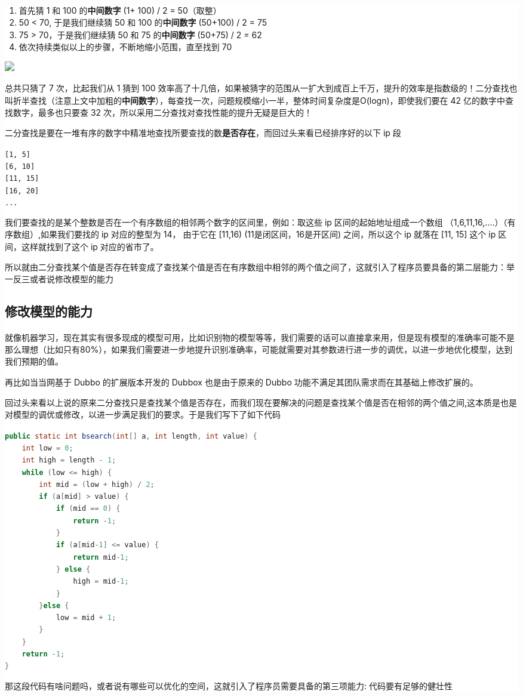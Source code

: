 1. 首先猜 1 和 100 的**中间数字** (1+ 100) / 2 =  50（取整）
2. 50 < 70, 于是我们继续猜 50 和 100 的**中间数字** (50+100) / 2 = 75
3. 75 > 70，于是我们继续猜 50 和 75 的**中间数字** (50+75) / 2 = 62
4. 依次持续类似以上的步骤，不断地缩小范围，直至找到 70

![](https://user-gold-cdn.xitu.io/2020/1/11/16f9247cae4e796c?w=732&h=296&f=png&s=10390)


总共只猜了 7 次，比起我们从 1 猜到 100 效率高了十几倍，如果被猜字的范围从一扩大到成百上千万，提升的效率是指数级的！二分查找也叫折半查找（注意上文中加粗的**中间数字**），每查找一次，问题规模缩小一半，整体时间复杂度是O(logn)，即使我们要在 42 亿的数字中查找数字，最多也只要查 32 次，所以采用二分查找对查找性能的提升无疑是巨大的！

二分查找是要在一堆有序的数字中精准地查找所要查找的数**是否存在**，而回过头来看已经排序好的以下 ip 段 

```shell
[1, 5]
[6, 10]
[11, 15]
[16, 20]
...
```

我们要查找的是某个整数是否在一个有序数组的相邻两个数字的区间里，例如：取这些 ip 区间的起始地址组成一个数组 （1,6,11,16,....）（有序数组）,如果我们要找的 ip 对应的整型为 14， 由于它在 [11,16) (11是闭区间，16是开区间) 之间，所以这个 ip 就落在 [11, 15] 这个 ip 区间，这样就找到了这个 ip 对应的省市了。

所以就由二分查找某个值是否存在转变成了查找某个值是否在有序数组中相邻的两个值之间了，这就引入了程序员要具备的第二层能力：举一反三或者说修改模型的能力

## 修改模型的能力
就像机器学习，现在其实有很多现成的模型可用，比如识别物的模型等等，我们需要的话可以直接拿来用，但是现有模型的准确率可能不是那么理想（比如只有80%），如果我们需要进一步地提升识别准确率，可能就需要对其参数进行进一步的调优，以进一步地优化模型，达到我们预期的值。

再比如当当网基于 Dubbo 的扩展版本开发的 Dubbox 也是由于原来的 Dubbo 功能不满足其团队需求而在其基础上修改扩展的。

回过头来看以上说的原来二分查找只是查找某个值是否存在，而我们现在要解决的问题是查找某个值是否在相邻的两个值之间,这本质是也是对模型的调优或修改，以进一步满足我们的要求。于是我们写下了如下代码

```java
public static int bsearch(int[] a, int length, int value) {
    int low = 0;
    int high = length - 1;
    while (low <= high) {
        int mid = (low + high) / 2;
        if (a[mid] > value) {
            if (mid == 0) {
                return -1;
            }
            if (a[mid-1] <= value) {
                return mid-1;
            } else {
                high = mid-1;
            }
        }else {
            low = mid + 1;
        }
    }
    return -1;
}
```
那这段代码有啥问题吗，或者说有哪些可以优化的空间，这就引入了程序员需要具备的第三项能力: 代码要有足够的健壮性
